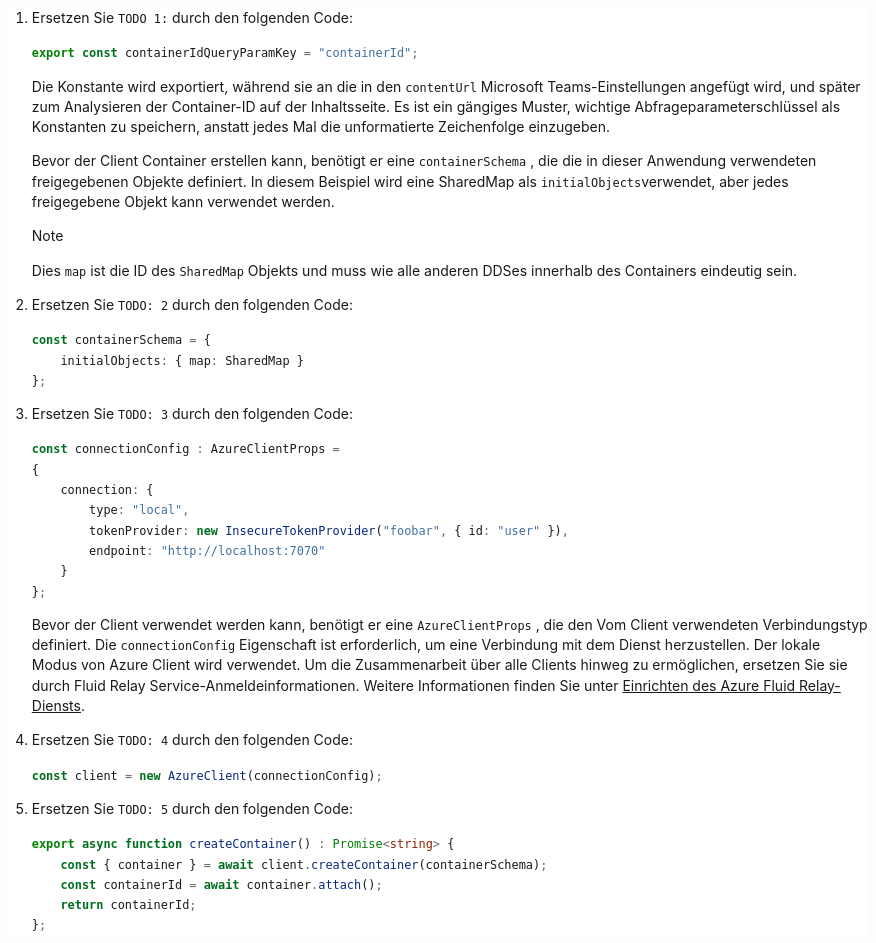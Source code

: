 1. Ersetzen Sie `TODO 1:` durch den folgenden Code:

    ```ts
    export const containerIdQueryParamKey = "containerId";
    ```

    Die Konstante wird exportiert, während sie an die in den `contentUrl` Microsoft Teams-Einstellungen angefügt wird, und später zum Analysieren der Container-ID auf der Inhaltsseite. Es ist ein gängiges Muster, wichtige Abfrageparameterschlüssel als Konstanten zu speichern, anstatt jedes Mal die unformatierte Zeichenfolge einzugeben.

    Bevor der Client Container erstellen kann, benötigt er eine `containerSchema` , die die in dieser Anwendung verwendeten freigegebenen Objekte definiert. In diesem Beispiel wird eine SharedMap als `initialObjects`verwendet, aber jedes freigegebene Objekt kann verwendet werden.

    > [!NOTE]
    > Dies `map` ist die ID des `SharedMap` Objekts und muss wie alle anderen DDSes innerhalb des Containers eindeutig sein.

1. Ersetzen Sie `TODO: 2` durch den folgenden Code:

    ```ts
    const containerSchema = {
        initialObjects: { map: SharedMap }
    };
    ```

1. Ersetzen Sie `TODO: 3` durch den folgenden Code:

    ```ts
    const connectionConfig : AzureClientProps =
    {
        connection: {
            type: "local",
            tokenProvider: new InsecureTokenProvider("foobar", { id: "user" }),
            endpoint: "http://localhost:7070"
        }
    };
    ```

    Bevor der Client verwendet werden kann, benötigt er eine `AzureClientProps` , die den Vom Client verwendeten Verbindungstyp definiert. Die `connectionConfig` Eigenschaft ist erforderlich, um eine Verbindung mit dem Dienst herzustellen. Der lokale Modus von Azure Client wird verwendet. Um die Zusammenarbeit über alle Clients hinweg zu ermöglichen, ersetzen Sie sie durch Fluid Relay Service-Anmeldeinformationen. Weitere Informationen finden Sie unter [Einrichten des Azure Fluid Relay-Diensts](/azure/azure-fluid-relay/how-tos/provision-fluid-azure-portal).

1. Ersetzen Sie `TODO: 4` durch den folgenden Code:

    ```ts
    const client = new AzureClient(connectionConfig);
    ```

1. Ersetzen Sie `TODO: 5` durch den folgenden Code:

    ```ts
    export async function createContainer() : Promise<string> {
        const { container } = await client.createContainer(containerSchema);
        const containerId = await container.attach();
        return containerId;
    };
    ```
